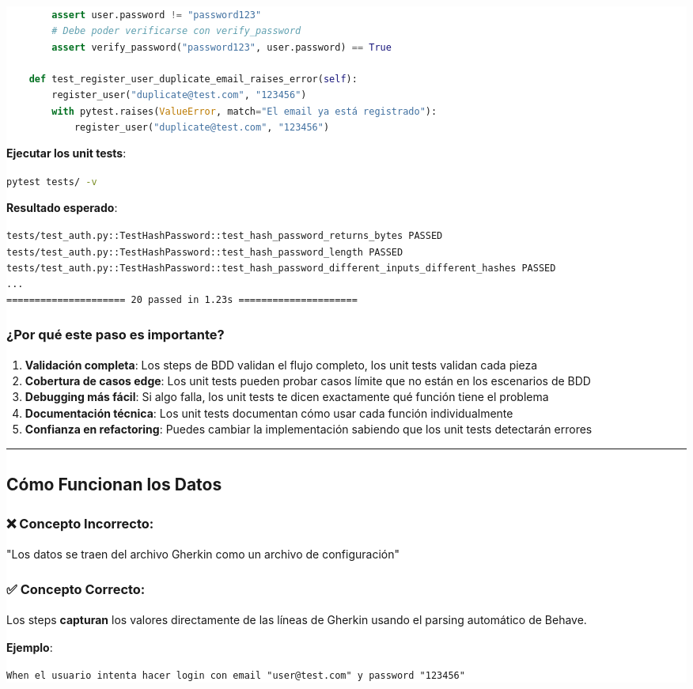 ```python
        assert user.password != "password123"
        # Debe poder verificarse con verify_password
        assert verify_password("password123", user.password) == True
    
    def test_register_user_duplicate_email_raises_error(self):
        register_user("duplicate@test.com", "123456")
        with pytest.raises(ValueError, match="El email ya está registrado"):
            register_user("duplicate@test.com", "123456")
```

**Ejecutar los unit tests**:
```bash
pytest tests/ -v
```

**Resultado esperado**:
```
tests/test_auth.py::TestHashPassword::test_hash_password_returns_bytes PASSED
tests/test_auth.py::TestHashPassword::test_hash_password_length PASSED
tests/test_auth.py::TestHashPassword::test_hash_password_different_inputs_different_hashes PASSED
...
===================== 20 passed in 1.23s =====================
```

### ¿Por qué este paso es importante?

1. **Validación completa**: Los steps de BDD validan el flujo completo, los unit tests validan cada pieza
2. **Cobertura de casos edge**: Los unit tests pueden probar casos límite que no están en los escenarios de BDD
3. **Debugging más fácil**: Si algo falla, los unit tests te dicen exactamente qué función tiene el problema
4. **Documentación técnica**: Los unit tests documentan cómo usar cada función individualmente
5. **Confianza en refactoring**: Puedes cambiar la implementación sabiendo que los unit tests detectarán errores

---

## Cómo Funcionan los Datos

### ❌ Concepto Incorrecto:
"Los datos se traen del archivo Gherkin como un archivo de configuración"

### ✅ Concepto Correcto:
Los steps **capturan** los valores directamente de las líneas de Gherkin usando el parsing automático de Behave.

**Ejemplo**:

```gherkin
When el usuario intenta hacer login con email "user@test.com" y password "123456"
```
